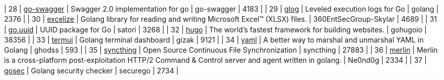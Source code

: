 | 28  | [go-swagger](https://github.com/go-swagger/go-swagger)                                            | Swagger 2.0 implementation for go                                                                                                                                                                                                                                                                                                                                                                                       | go-swagger               | 4183  |
| 29  | [glog](https://github.com/golang/glog)                                                            | Leveled execution logs for Go                                                                                                                                                                                                                                                                                                                                                                                           | golang                   | 2376  |
| 30  | [excelize](https://github.com/360EntSecGroup-Skylar/excelize)                                     | Golang library for reading and writing Microsoft Excel™ (XLSX) files.                                                                                                                                                                                                                                                                                                                                                   | 360EntSecGroup-Skylar    | 4689  |
| 31  | [go.uuid](https://github.com/satori/go.uuid)                                                      | UUID package for Go                                                                                                                                                                                                                                                                                                                                                                                                     | satori                   | 3268  |
| 32  | [hugo](https://github.com/gohugoio/hugo)                                                          | The world’s fastest framework for building websites.                                                                                                                                                                                                                                                                                                                                                                    | gohugoio                 | 38356 |
| 33  | [termui](https://github.com/gizak/termui)                                                         | Golang terminal dashboard                                                                                                                                                                                                                                                                                                                                                                                               | gizak                    | 9121  |
| 34  | [yaml](https://github.com/ghodss/yaml)                                                            | A better way to marshal and unmarshal YAML in Golang                                                                                                                                                                                                                                                                                                                                                                    | ghodss                   | 593   |
| 35  | [syncthing](https://github.com/syncthing/syncthing)                                               | Open Source Continuous File Synchronization                                                                                                                                                                                                                                                                                                                                                                             | syncthing                | 27883 |
| 36  | [merlin](https://github.com/Ne0nd0g/merlin)                                                       | Merlin is a cross-platform post-exploitation HTTP/2 Command & Control  server and agent written in golang.                                                                                                                                                                                                                                                                                                              | Ne0nd0g                  | 2334  |
| 37  | [gosec](https://github.com/securego/gosec)                                                        | Golang security checker                                                                                                                                                                                                                                                                                                                                                                                                 | securego                 | 2734  |